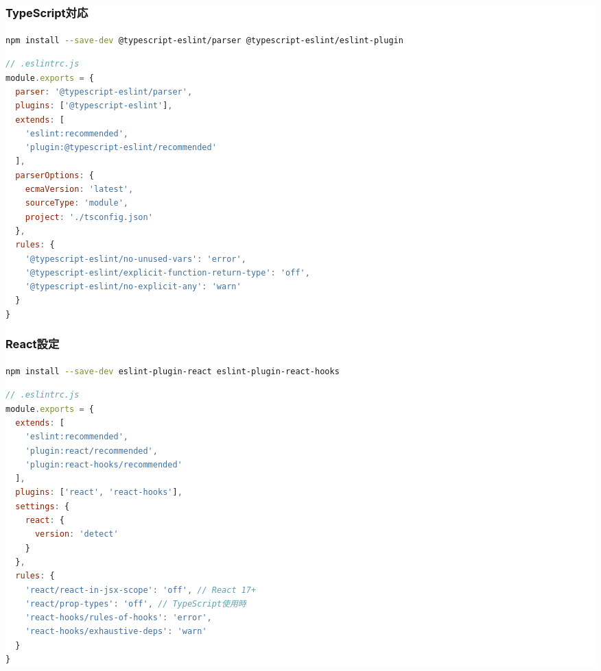 ### TypeScript対応

```bash
npm install --save-dev @typescript-eslint/parser @typescript-eslint/eslint-plugin
```

```javascript
// .eslintrc.js
module.exports = {
  parser: '@typescript-eslint/parser',
  plugins: ['@typescript-eslint'],
  extends: [
    'eslint:recommended',
    'plugin:@typescript-eslint/recommended'
  ],
  parserOptions: {
    ecmaVersion: 'latest',
    sourceType: 'module',
    project: './tsconfig.json'
  },
  rules: {
    '@typescript-eslint/no-unused-vars': 'error',
    '@typescript-eslint/explicit-function-return-type': 'off',
    '@typescript-eslint/no-explicit-any': 'warn'
  }
}
```

### React設定

```bash
npm install --save-dev eslint-plugin-react eslint-plugin-react-hooks
```

```javascript
// .eslintrc.js
module.exports = {
  extends: [
    'eslint:recommended',
    'plugin:react/recommended',
    'plugin:react-hooks/recommended'
  ],
  plugins: ['react', 'react-hooks'],
  settings: {
    react: {
      version: 'detect'
    }
  },
  rules: {
    'react/react-in-jsx-scope': 'off', // React 17+
    'react/prop-types': 'off', // TypeScript使用時
    'react-hooks/rules-of-hooks': 'error',
    'react-hooks/exhaustive-deps': 'warn'
  }
}
```
